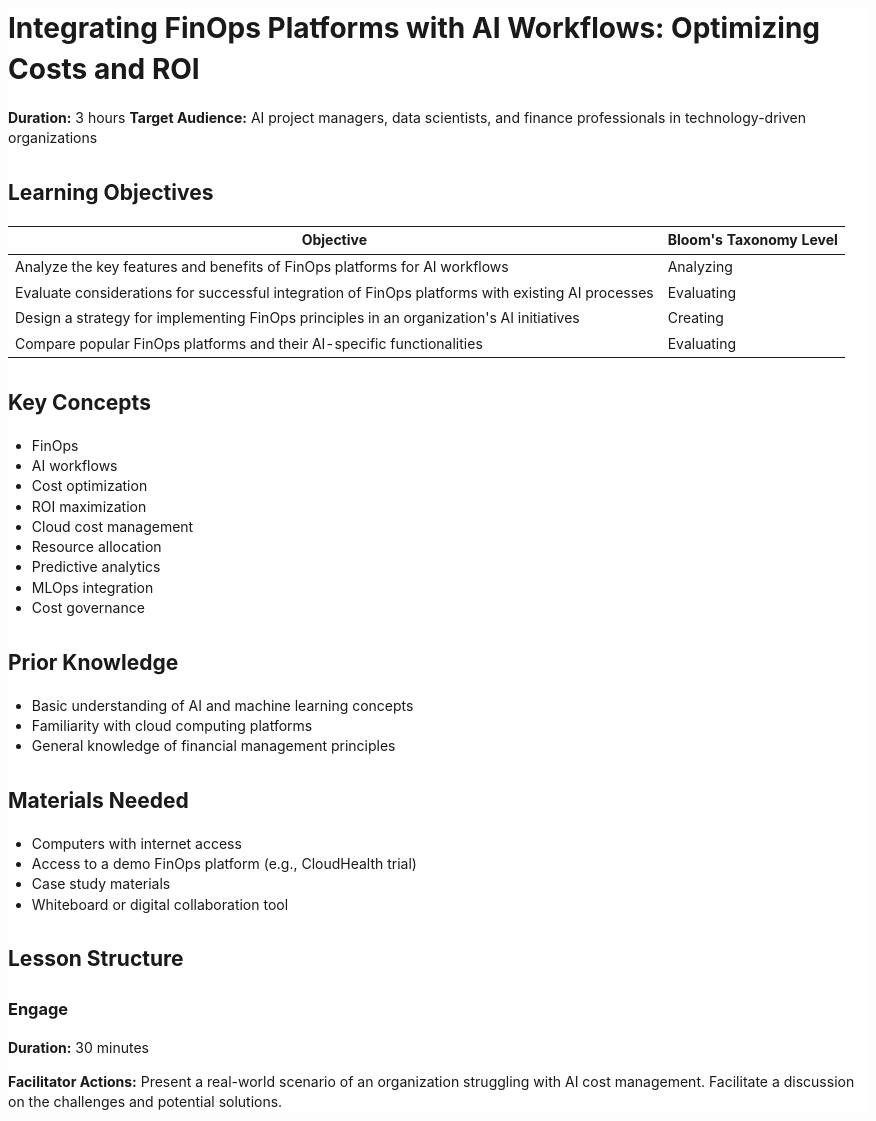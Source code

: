 # Integrating FinOps Platforms with AI Workflows: Optimizing Costs and ROI

**Duration:** 3 hours
**Target Audience:** AI project managers, data scientists, and finance professionals in technology-driven organizations

## Learning Objectives

| Objective | Bloom's Taxonomy Level |
|-----------|-------------------------|
| Analyze the key features and benefits of FinOps platforms for AI workflows | Analyzing |
| Evaluate considerations for successful integration of FinOps platforms with existing AI processes | Evaluating |
| Design a strategy for implementing FinOps principles in an organization's AI initiatives | Creating |
| Compare popular FinOps platforms and their AI-specific functionalities | Evaluating |

## Key Concepts
* FinOps
* AI workflows
* Cost optimization
* ROI maximization
* Cloud cost management
* Resource allocation
* Predictive analytics
* MLOps integration
* Cost governance

## Prior Knowledge
* Basic understanding of AI and machine learning concepts
* Familiarity with cloud computing platforms
* General knowledge of financial management principles

## Materials Needed
* Computers with internet access
* Access to a demo FinOps platform (e.g., CloudHealth trial)
* Case study materials
* Whiteboard or digital collaboration tool

## Lesson Structure
### Engage
**Duration:** 30 minutes

**Facilitator Actions:** Present a real-world scenario of an organization struggling with AI cost management. Facilitate a discussion on the challenges and potential solutions.
